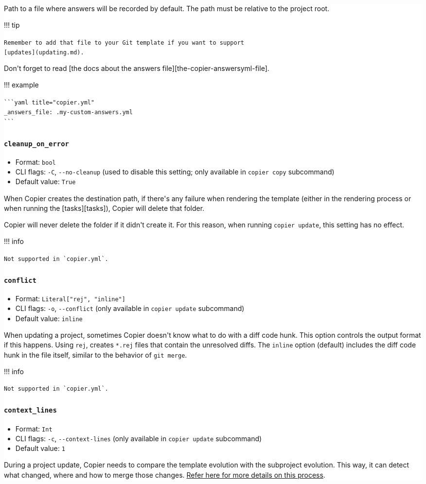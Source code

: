 Path to a file where answers will be recorded by default. The path must be relative to
the project root.

!!! tip

    Remember to add that file to your Git template if you want to support
    [updates](updating.md).

Don't forget to read [the docs about the answers file][the-copier-answersyml-file].

!!! example

    ```yaml title="copier.yml"
    _answers_file: .my-custom-answers.yml
    ```

### `cleanup_on_error`

-   Format: `bool`
-   CLI flags: `-C`, `--no-cleanup` (used to disable this setting; only available in
    `copier copy` subcommand)
-   Default value: `True`

When Copier creates the destination path, if there's any failure when rendering the
template (either in the rendering process or when running the [tasks][tasks]), Copier
will delete that folder.

Copier will never delete the folder if it didn't create it. For this reason, when
running `copier update`, this setting has no effect.

!!! info

    Not supported in `copier.yml`.

### `conflict`

-   Format: `Literal["rej", "inline"]`
-   CLI flags: `-o`, `--conflict` (only available in `copier update` subcommand)
-   Default value: `inline`

When updating a project, sometimes Copier doesn't know what to do with a diff code hunk.
This option controls the output format if this happens. Using `rej`, creates `*.rej`
files that contain the unresolved diffs. The `inline` option (default) includes the diff
code hunk in the file itself, similar to the behavior of `git merge`.

!!! info

    Not supported in `copier.yml`.

### `context_lines`

-   Format: `Int`
-   CLI flags: `-c`, `--context-lines` (only available in `copier update` subcommand)
-   Default value: `1`

During a project update, Copier needs to compare the template evolution with the
subproject evolution. This way, it can detect what changed, where and how to merge those
changes. [Refer here for more details on this process](updating.md).


[git describe]: https://git-scm.com/docs/git-describe
[pep 440]: https://www.python.org/dev/peps/pep-0440/